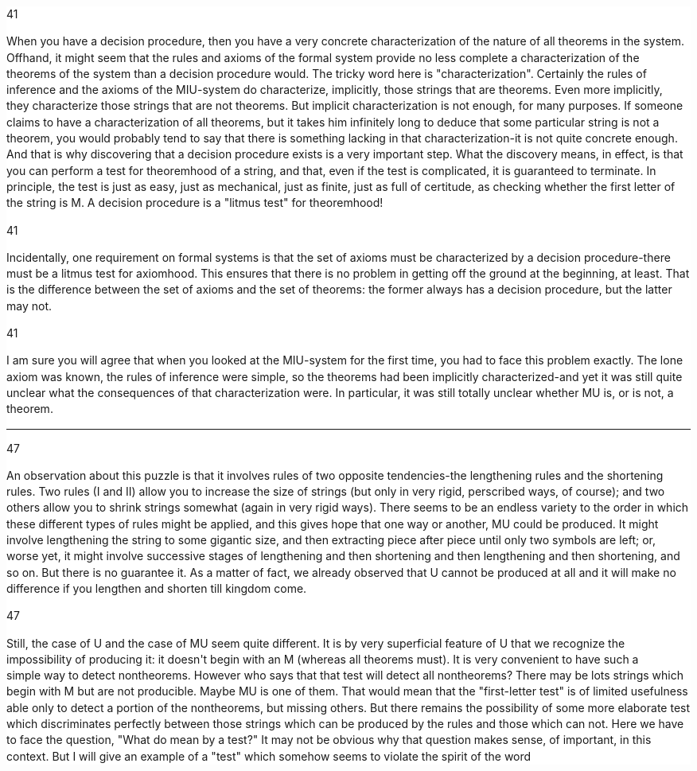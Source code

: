 
41

When you have a decision procedure, then you have a very concrete characterization of the nature of all theorems in the system. Offhand, it might seem that the rules and axioms of the formal system provide no less complete a characterization of the theorems of the system than a decision procedure would. The tricky word here is "characterization". Certainly the rules of inference and the axioms of the MIU-system do characterize, implicitly, those strings that are theorems. Even more implicitly, they characterize those strings that are not theorems. But implicit characterization is not enough, for many purposes. If someone claims to have a characterization of all theorems, but it takes him infinitely long to deduce that some particular string is not a theorem, you would probably tend to say that there is something lacking in that characterization-it is not quite concrete enough. And that is why discovering that a decision procedure exists is a very important step. What the discovery means, in effect, is that you can perform a test for theoremhood of a string, and that, even if the test is complicated, it is guaranteed to terminate. In principle, the test is just as easy, just as mechanical, just as finite, just as full of certitude, as checking whether the first letter of the string is M. A decision procedure is a "litmus test" for theoremhood!

41

Incidentally, one requirement on formal systems is that the set of axioms must be characterized by a decision procedure-there must be a litmus test for axiomhood. This ensures that there is no problem in getting off the ground at the beginning, at least. That is the difference between the set of axioms and the set of theorems: the former always has a decision procedure, but the latter may not.

41

I am sure you will agree that when you looked at the MIU-system for the first time, you had to face this problem exactly. The lone axiom was known, the rules of inference were simple, so the theorems had been implicitly characterized-and yet it was still quite unclear what the consequences of that characterization were. In particular, it was still totally unclear whether MU is, or is not, a theorem.

---

47

An observation about this puzzle is that it involves rules of two opposite tendencies-the lengthening rules and the shortening rules. Two rules (I and II) allow you to increase the size of strings (but only in very rigid, perscribed ways, of course); and two others allow you to shrink strings somewhat (again in very rigid ways). There seems to be an endless variety to the order in which these different types of rules might be applied, and this gives hope that one way or another, MU could be produced. It might involve lengthening the string to some gigantic size, and then extracting piece after piece until only two symbols are left; or, worse yet, it might involve successive stages of lengthening and then shortening and then lengthening and then shortening, and so on. But there is no guarantee it. As a matter of fact, we already observed that U cannot be produced at all and it will make no difference if you lengthen and shorten till kingdom come.

47

Still, the case of U and the case of MU seem quite different. It is by very superficial feature of U that we recognize the impossibility of producing it: it doesn't begin with an M (whereas all theorems must). It is very convenient to have such a simple way to detect nontheorems. However who says that that test will detect all nontheorems? There may be lots strings which begin with M but are not producible. Maybe MU is one of them. That would mean that the "first-letter test" is of limited usefulness able only to detect a portion of the nontheorems, but missing others. But there remains the possibility of some more elaborate test which discriminates perfectly between those strings which can be produced by the rules and those which can not. Here we have to face the question, "What do mean by a test?" It may not be obvious why that question makes sense, of important, in this context. But I will give an example of a "test" which somehow seems to violate the spirit of the word
